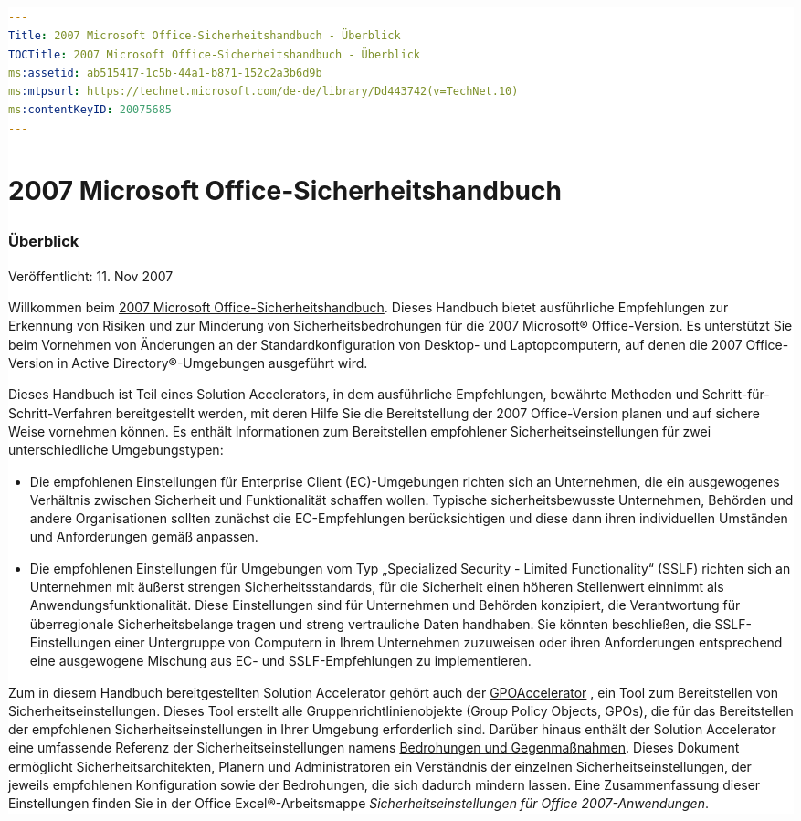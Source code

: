 ```yaml
---
Title: 2007 Microsoft Office-Sicherheitshandbuch - Überblick
TOCTitle: 2007 Microsoft Office-Sicherheitshandbuch - Überblick
ms:assetid: ab515417-1c5b-44a1-b871-152c2a3b6d9b
ms:mtpsurl: https://technet.microsoft.com/de-de/library/Dd443742(v=TechNet.10)
ms:contentKeyID: 20075685
---
```



# 2007 Microsoft Office-Sicherheitshandbuch


### Überblick
Veröffentlicht: 11. Nov 2007

Willkommen beim [2007 Microsoft Office-Sicherheitshandbuch](https://www.microsoft.com/germany/technet/security/guidance/clientsecurity/2007office/default.mspx). Dieses Handbuch bietet ausführliche Empfehlungen zur Erkennung von Risiken und zur Minderung von Sicherheitsbedrohungen für die 2007 Microsoft® Office-Version. Es unterstützt Sie beim Vornehmen von Änderungen an der Standardkonfiguration von Desktop- und Laptopcomputern, auf denen die 2007 Office-Version in Active Directory®-Umgebungen ausgeführt wird.

Dieses Handbuch ist Teil eines Solution Accelerators, in dem ausführliche Empfehlungen, bewährte Methoden und Schritt-für-Schritt-Verfahren bereitgestellt werden, mit deren Hilfe Sie die Bereitstellung der 2007 Office-Version planen und auf sichere Weise vornehmen können. Es enthält Informationen zum Bereitstellen empfohlener Sicherheitseinstellungen für zwei unterschiedliche Umgebungstypen:
* Die empfohlenen Einstellungen für Enterprise Client (EC)-Umgebungen richten sich an Unternehmen, die ein ausgewogenes Verhältnis zwischen Sicherheit und Funktionalität schaffen wollen. Typische sicherheitsbewusste Unternehmen, Behörden und andere Organisationen sollten zunächst die EC-Empfehlungen berücksichtigen und diese dann ihren individuellen Umständen und Anforderungen gemäß anpassen.

* Die empfohlenen Einstellungen für Umgebungen vom Typ „Specialized Security - Limited Functionality“ (SSLF) richten sich an Unternehmen mit äußerst strengen Sicherheitsstandards, für die Sicherheit einen höheren Stellenwert einnimmt als Anwendungsfunktionalität. Diese Einstellungen sind für Unternehmen und Behörden konzipiert, die Verantwortung für überregionale Sicherheitsbelange tragen und streng vertrauliche Daten handhaben. Sie könnten beschließen, die SSLF-Einstellungen einer Untergruppe von Computern in Ihrem Unternehmen zuzuweisen oder ihren Anforderungen entsprechend eine ausgewogene Mischung aus EC- und SSLF-Empfehlungen zu implementieren.


Zum in diesem Handbuch bereitgestellten Solution Accelerator gehört auch der [GPOAccelerator](https://go.microsoft.com/fwlink/?linkid=103569)  , ein Tool zum Bereitstellen von Sicherheitseinstellungen. Dieses Tool erstellt alle Gruppenrichtlinienobjekte (Group Policy Objects, GPOs), die für das Bereitstellen der empfohlenen Sicherheitseinstellungen in Ihrer Umgebung erforderlich sind. Darüber hinaus enthält der Solution Accelerator eine umfassende Referenz der Sicherheitseinstellungen namens [Bedrohungen und Gegenmaßnahmen](https://technet.microsoft.com/de-de/library/fe58931e-25fa-4a32-8497-416dbe4929c3(v=TechNet.10)). Dieses Dokument ermöglicht Sicherheitsarchitekten, Planern und Administratoren ein Verständnis der einzelnen Sicherheitseinstellungen, der jeweils empfohlenen Konfiguration sowie der Bedrohungen, die sich dadurch mindern lassen. Eine Zusammenfassung dieser Einstellungen finden Sie in der Office Excel®-Arbeitsmappe *Sicherheitseinstellungen für Office 2007-Anwendungen*.
